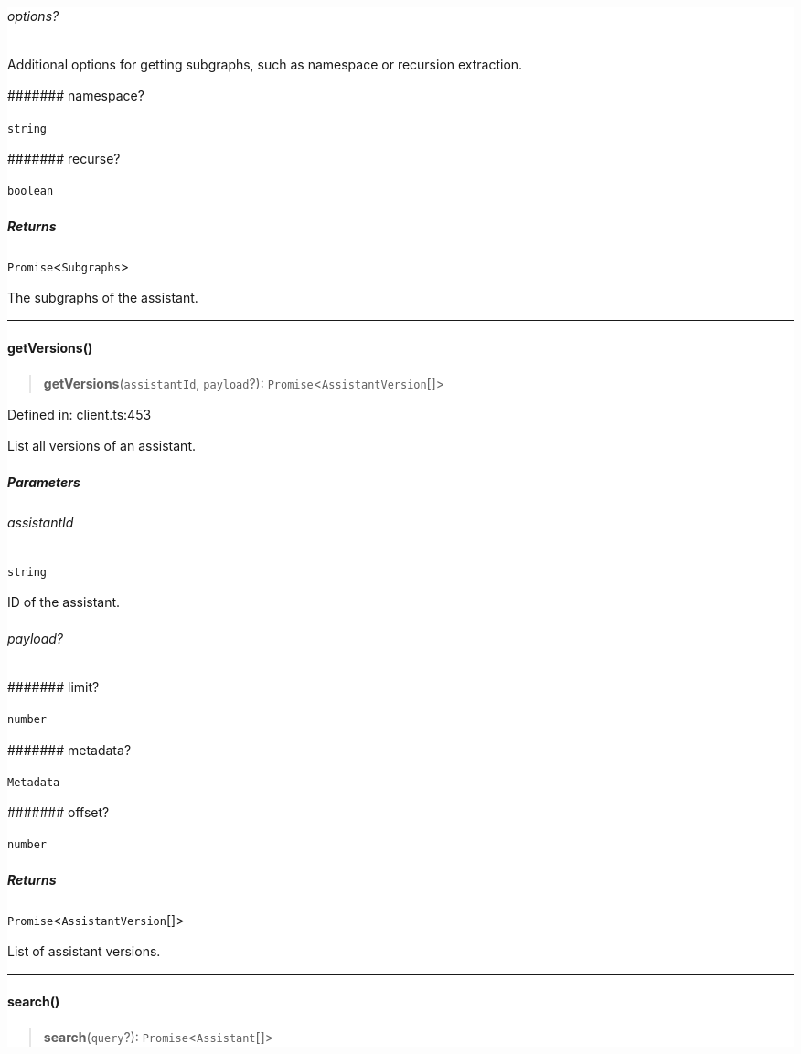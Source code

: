 ###### options?

Additional options for getting subgraphs, such as namespace or recursion extraction.

####### namespace?

`string`

####### recurse?

`boolean`

##### Returns

`Promise`\<`Subgraphs`\>

The subgraphs of the assistant.

***

#### getVersions()

> **getVersions**(`assistantId`, `payload`?): `Promise`\<`AssistantVersion`[]\>

Defined in: [client.ts:453](https://github.com/langchain-ai/langgraph/blob/d4f644877db6264bd46d0b00fc4c37f174e502d5/libs/sdk-js/src/client.ts#L453)

List all versions of an assistant.

##### Parameters

###### assistantId

`string`

ID of the assistant.

###### payload?

####### limit?

`number`

####### metadata?

`Metadata`

####### offset?

`number`

##### Returns

`Promise`\<`AssistantVersion`[]\>

List of assistant versions.

***

#### search()

> **search**(`query`?): `Promise`\<`Assistant`[]\>
